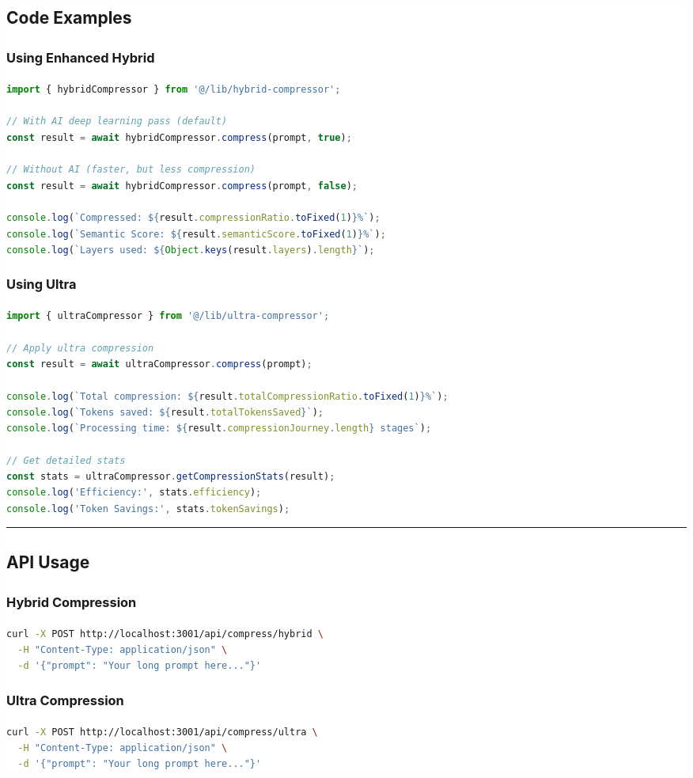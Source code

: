 
## Code Examples

### Using Enhanced Hybrid

```typescript
import { hybridCompressor } from '@/lib/hybrid-compressor';

// With AI deep learning pass (default)
const result = await hybridCompressor.compress(prompt, true);

// Without AI (faster, but less compression)
const result = await hybridCompressor.compress(prompt, false);

console.log(`Compressed: ${result.compressionRatio.toFixed(1)}%`);
console.log(`Semantic Score: ${result.semanticScore.toFixed(1)}%`);
console.log(`Layers used: ${Object.keys(result.layers).length}`);
```

### Using Ultra

```typescript
import { ultraCompressor } from '@/lib/ultra-compressor';

// Apply ultra compression
const result = await ultraCompressor.compress(prompt);

console.log(`Total compression: ${result.totalCompressionRatio.toFixed(1)}%`);
console.log(`Tokens saved: ${result.totalTokensSaved}`);
console.log(`Processing time: ${result.compressionJourney.length} stages`);

// Get detailed stats
const stats = ultraCompressor.getCompressionStats(result);
console.log('Efficiency:', stats.efficiency);
console.log('Token Savings:', stats.tokenSavings);
```

---

## API Usage

### Hybrid Compression

```bash
curl -X POST http://localhost:3001/api/compress/hybrid \
  -H "Content-Type: application/json" \
  -d '{"prompt": "Your long prompt here..."}'
```

### Ultra Compression

```bash
curl -X POST http://localhost:3001/api/compress/ultra \
  -H "Content-Type: application/json" \
  -d '{"prompt": "Your long prompt here..."}'
```
